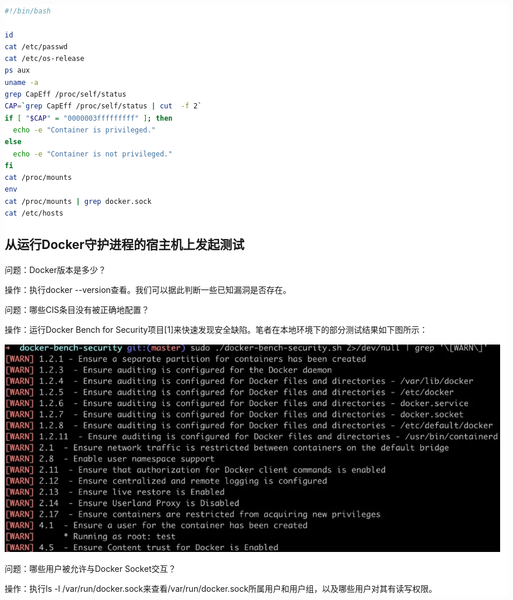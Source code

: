 ```bash
#!/bin/bash

id
cat /etc/passwd
cat /etc/os-release
ps aux
uname -a
grep CapEff /proc/self/status
CAP=`grep CapEff /proc/self/status | cut  -f 2`
if [ "$CAP" = "0000003fffffffff" ]; then
  echo -e "Container is privileged."
else
  echo -e "Container is not privileged."
fi
cat /proc/mounts
env
cat /proc/mounts | grep docker.sock
cat /etc/hosts
```

## 从运行Docker守护进程的宿主机上发起测试

问题：Docker版本是多少？ 

操作：执行docker --version查看。我们可以据此判断一些已知漏洞是否存在。 

问题：哪些CIS条目没有被正确地配置？ 

操作：运行Docker Bench for Security项目\[1\]来快速发现安全缺陷。笔者在本地环境下的部分测试结果如下图所示： 

![](../../.gitbook/assets/image%20%28103%29.png)

问题：哪些用户被允许与Docker Socket交互？ 

操作：执行ls -l /var/run/docker.sock来查看/var/run/docker.sock所属用户和用户组，以及哪些用户对其有读写权限。 
